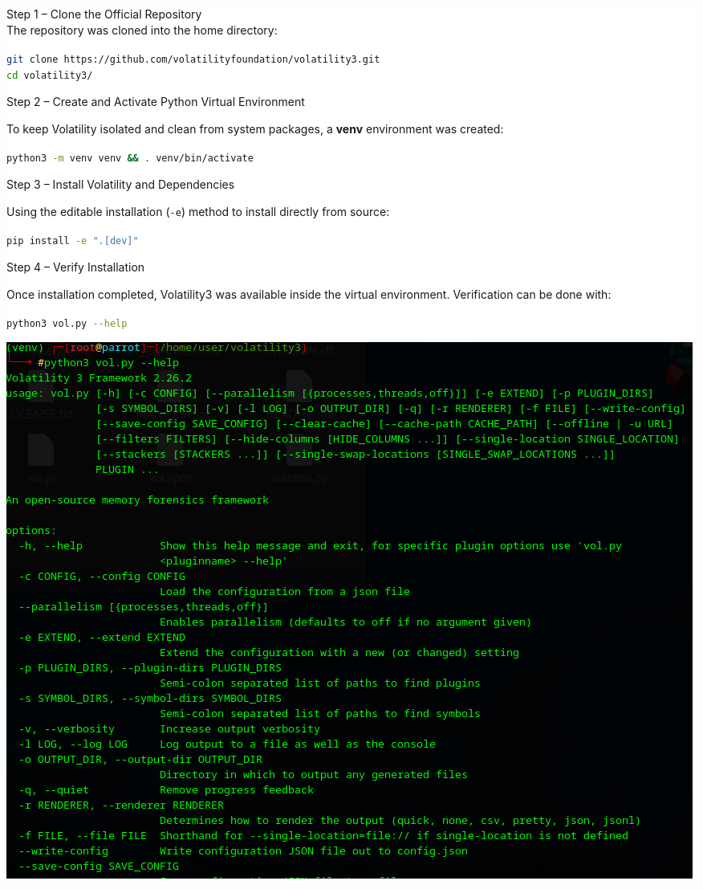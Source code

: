 Step 1 – Clone the Official Repository  
The repository was cloned into the home directory:  
```bash
git clone https://github.com/volatilityfoundation/volatility3.git
cd volatility3/
```

Step 2 – Create and Activate Python Virtual Environment  

To keep Volatility isolated and clean from system packages, a **venv** environment was created:  
```bash
python3 -m venv venv && . venv/bin/activate
```

Step 3 – Install Volatility and Dependencies  

Using the editable installation (`-e`) method to install directly from source:  
```bash
pip install -e ".[dev]"
```

Step 4 – Verify Installation  

Once installation completed, Volatility3 was available inside the virtual environment. Verification can be done with:  

```bash
python3 vol.py --help
```
![Volatility_Help](img/Volatility_Help.png)
